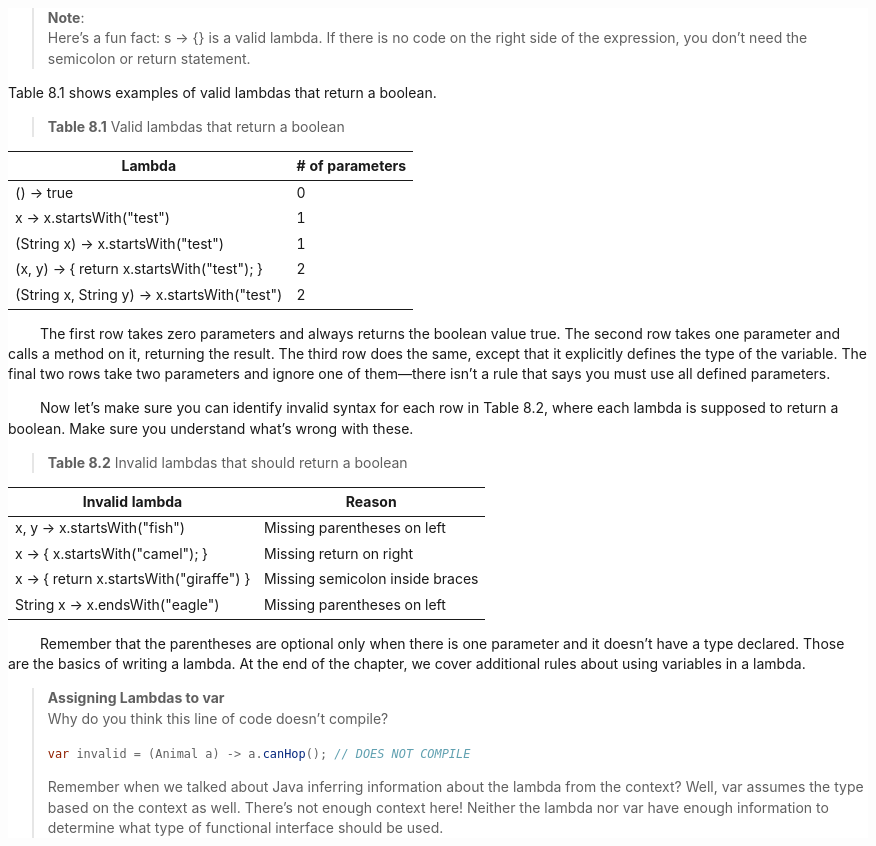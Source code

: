 > **Note**: <br />
> Here’s a fun fact: s -> {} is a valid lambda. If there is no code on the
right side of the expression, you don’t need the semicolon or return
statement.

Table 8.1 shows examples of valid lambdas that return a boolean.

> **Table 8.1** Valid lambdas that return a boolean

|Lambda|# of parameters|
|------|----------------|
|() -> true |0|
|x -> x.startsWith("test") |1|
|(String x) -> x.startsWith("test") |1|
|(x, y) -> { return x.startsWith("test"); } |2|
|(String x, String y) -> x.startsWith("test") |2|

&emsp;&emsp;
The first row takes zero parameters and always returns the boolean value true. The
second row takes one parameter and calls a method on it, returning the result. The third row
does the same, except that it explicitly defines the type of the variable. The final two rows
take two parameters and ignore one of them—there isn’t a rule that says you must use all
defined parameters. <br />

&emsp;&emsp;
Now let’s make sure you can identify invalid syntax for each row in Table 8.2, where
each lambda is supposed to return a boolean. Make sure you understand what’s wrong
with these.

> **Table 8.2** Invalid lambdas that should return a boolean
 
|Invalid lambda|Reason|
|--------------|------|
|x, y -> x.startsWith("fish")|Missing parentheses on left|
|x -> { x.startsWith("camel"); }|Missing return on right|
|x -> { return x.startsWith("giraffe") }|Missing semicolon inside braces|
|String x -> x.endsWith("eagle")|Missing parentheses on left|

&emsp;&emsp;
Remember that the parentheses are optional only when there is one parameter and it
doesn’t have a type declared. Those are the basics of writing a lambda. At the end of the
chapter, we cover additional rules about using variables in a lambda.

> **Assigning Lambdas to var** <br />
> Why do you think this line of code doesn’t compile?
> ```java
> var invalid = (Animal a) -> a.canHop(); // DOES NOT COMPILE
> ```
> Remember when we talked about Java inferring information about the lambda from the
context? Well, var assumes the type based on the context as well. There’s not enough 
context here! Neither the lambda nor var have enough information to determine what type of
functional interface should be used.
